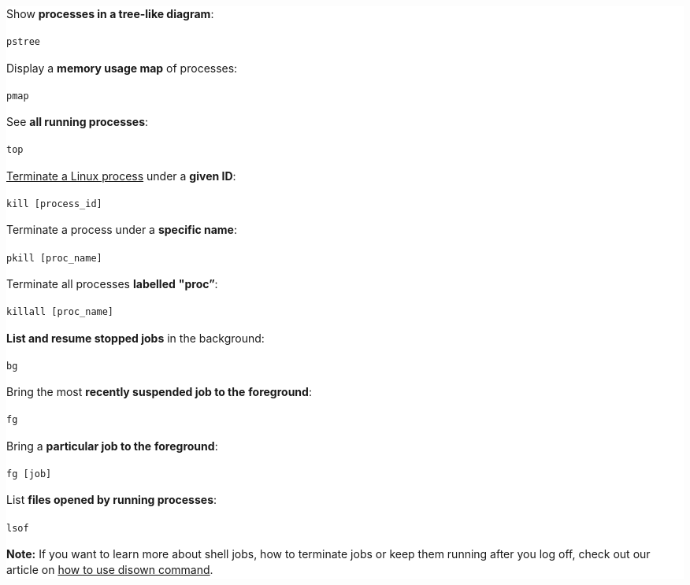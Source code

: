Show **processes in a tree-like diagram**:

```
pstree
```

Display a **memory usage map** of processes:

```
pmap
```

See **all running processes**:

```
top
```

[Terminate a Linux process](https://phoenixnap.com/kb/how-to-kill-a-process-in-linux) under a **given ID**:

```
kill [process_id]
```

Terminate a process under a **specific name**:

```
pkill [proc_name]
```

Terminate all processes **labelled** **"proc”**:

```
killall [proc_name]
```

**List and resume stopped jobs** in the background:

```
bg
```

Bring the most **recently suspended job to the** **foreground**:

```
fg
```

Bring a **particular job to the** **foreground**:

```
fg [job]
```

List **files opened by running processes**:

```
lsof
```

**Note:** If you want to learn more about shell jobs, how to terminate jobs or keep them running after you log off, check out our article on [how to use disown command](https://phoenixnap.com/kb/disown-command-linux).
